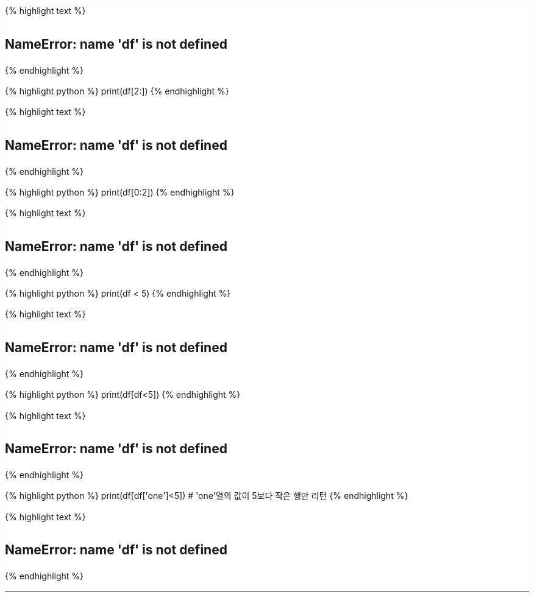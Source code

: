 

{% highlight text %}
## NameError: name 'df' is not defined
{% endhighlight %}



{% highlight python %}
print(df[2:])
{% endhighlight %}



{% highlight text %}
## NameError: name 'df' is not defined
{% endhighlight %}



{% highlight python %}
print(df[0:2])
{% endhighlight %}



{% highlight text %}
## NameError: name 'df' is not defined
{% endhighlight %}



{% highlight python %}
print(df < 5)
{% endhighlight %}



{% highlight text %}
## NameError: name 'df' is not defined
{% endhighlight %}



{% highlight python %}
print(df[df<5])
{% endhighlight %}



{% highlight text %}
## NameError: name 'df' is not defined
{% endhighlight %}



{% highlight python %}
print(df[df['one']<5]) # 'one'열의 값이 5보다 작은 행만 리턴
{% endhighlight %}



{% highlight text %}
## NameError: name 'df' is not defined
{% endhighlight %}

***

